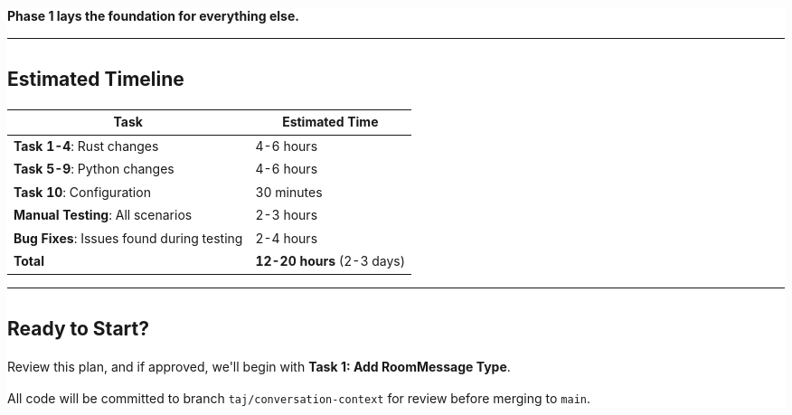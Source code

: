 **Phase 1 lays the foundation for everything else.**

---

## Estimated Timeline

| Task | Estimated Time |
|------|----------------|
| **Task 1-4**: Rust changes | 4-6 hours |
| **Task 5-9**: Python changes | 4-6 hours |
| **Task 10**: Configuration | 30 minutes |
| **Manual Testing**: All scenarios | 2-3 hours |
| **Bug Fixes**: Issues found during testing | 2-4 hours |
| **Total** | **12-20 hours** (2-3 days) |

---

## Ready to Start?

Review this plan, and if approved, we'll begin with **Task 1: Add RoomMessage Type**.

All code will be committed to branch `taj/conversation-context` for review before merging to `main`.
